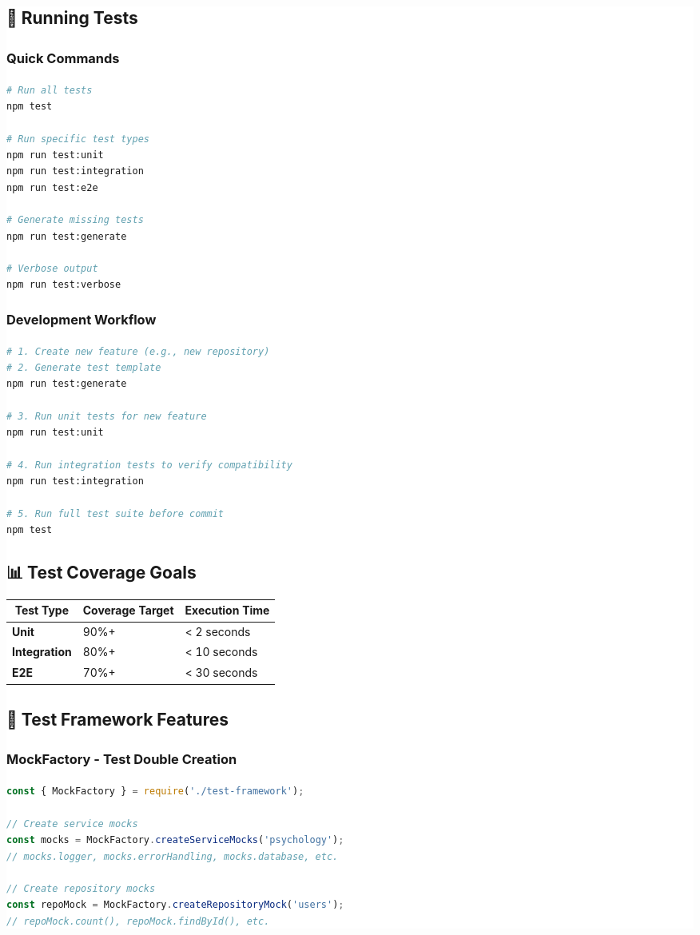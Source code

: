 ## 🚀 Running Tests

### **Quick Commands**
```bash
# Run all tests
npm test

# Run specific test types
npm run test:unit
npm run test:integration  
npm run test:e2e

# Generate missing tests
npm run test:generate

# Verbose output
npm run test:verbose
```

### **Development Workflow**
```bash
# 1. Create new feature (e.g., new repository)
# 2. Generate test template
npm run test:generate

# 3. Run unit tests for new feature
npm run test:unit

# 4. Run integration tests to verify compatibility
npm run test:integration

# 5. Run full test suite before commit
npm test
```

## 📊 Test Coverage Goals

| Test Type | Coverage Target | Execution Time |
|-----------|-----------------|----------------|
| **Unit** | 90%+ | < 2 seconds |
| **Integration** | 80%+ | < 10 seconds |
| **E2E** | 70%+ | < 30 seconds |

## 🔧 Test Framework Features

### **MockFactory** - Test Double Creation
```javascript
const { MockFactory } = require('./test-framework');

// Create service mocks
const mocks = MockFactory.createServiceMocks('psychology');
// mocks.logger, mocks.errorHandling, mocks.database, etc.

// Create repository mocks
const repoMock = MockFactory.createRepositoryMock('users');
// repoMock.count(), repoMock.findById(), etc.
```
